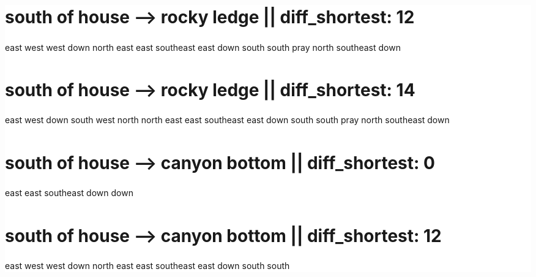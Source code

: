 # south of house --> rocky ledge || diff_shortest: 12
east
west
west
down
north
east
east
southeast
east
down
south
south
pray
north
southeast
down

# south of house --> rocky ledge || diff_shortest: 14
east
west
down
south
west
north
north
east
east
southeast
east
down
south
south
pray
north
southeast
down

# south of house --> canyon bottom || diff_shortest: 0
east
east
southeast
down
down

# south of house --> canyon bottom || diff_shortest: 12
east
west
west
down
north
east
east
southeast
east
down
south
south